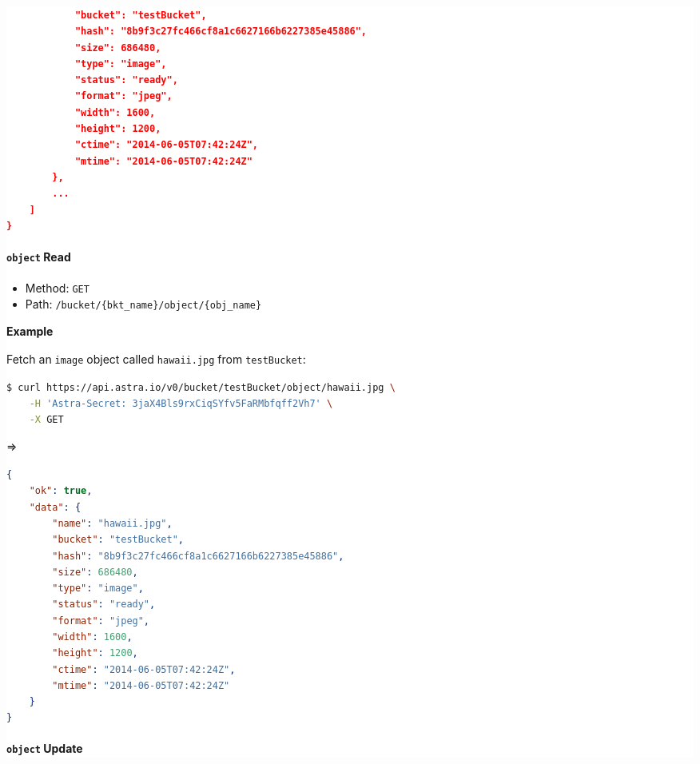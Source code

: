 ```json
            "bucket": "testBucket",
            "hash": "8b9f3c27fc466cf8a1c6627166b6227385e45886",
            "size": 686480,
            "type": "image",
            "status": "ready",
            "format": "jpeg",
            "width": 1600,
            "height": 1200,
            "ctime": "2014-06-05T07:42:24Z",
            "mtime": "2014-06-05T07:42:24Z"
        },
        ...
    ]
}
```

#### `object` Read

* Method: `GET`
* Path: `/bucket/{bkt_name}/object/{obj_name}`

**Example**

Fetch an `image` object called `hawaii.jpg` from `testBucket`:

```bash
$ curl https://api.astra.io/v0/bucket/testBucket/object/hawaii.jpg \
    -H 'Astra-Secret: 3jaX4Bls9rxCiqSYfv5FaRMbfqff2Vh7' \
    -X GET
```

=>

```json
{
    "ok": true,
    "data": {
        "name": "hawaii.jpg",
        "bucket": "testBucket",
        "hash": "8b9f3c27fc466cf8a1c6627166b6227385e45886",
        "size": 686480,
        "type": "image",
        "status": "ready",
        "format": "jpeg",
        "width": 1600,
        "height": 1200,
        "ctime": "2014-06-05T07:42:24Z",
        "mtime": "2014-06-05T07:42:24Z"
    }
}
```

#### `object` Update
